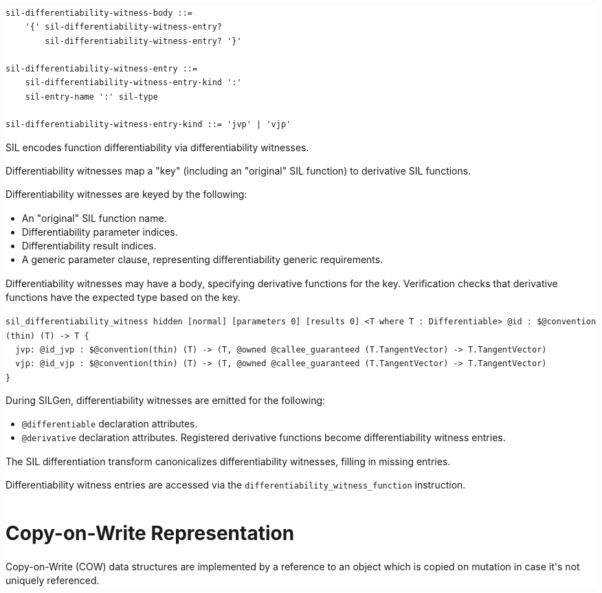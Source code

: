 ```
sil-differentiability-witness-body ::=
    '{' sil-differentiability-witness-entry?
        sil-differentiability-witness-entry? '}'

sil-differentiability-witness-entry ::=
    sil-differentiability-witness-entry-kind ':'
    sil-entry-name ':' sil-type

sil-differentiability-witness-entry-kind ::= 'jvp' | 'vjp'
```

SIL encodes function differentiability via differentiability witnesses.

Differentiability witnesses map a "key" (including an "original" SIL
function) to derivative SIL functions.

Differentiability witnesses are keyed by the following:

-   An "original" SIL function name.
-   Differentiability parameter indices.
-   Differentiability result indices.
-   A generic parameter clause, representing differentiability generic
    requirements.

Differentiability witnesses may have a body, specifying derivative
functions for the key. Verification checks that derivative functions
have the expected type based on the key.

```
sil_differentiability_witness hidden [normal] [parameters 0] [results 0] <T where T : Differentiable> @id : $@convention(thin) (T) -> T {
  jvp: @id_jvp : $@convention(thin) (T) -> (T, @owned @callee_guaranteed (T.TangentVector) -> T.TangentVector)
  vjp: @id_vjp : $@convention(thin) (T) -> (T, @owned @callee_guaranteed (T.TangentVector) -> T.TangentVector)
}
```

During SILGen, differentiability witnesses are emitted for the
following:

-   `@differentiable` declaration attributes.
-   `@derivative` declaration attributes. Registered
    derivative functions become differentiability witness entries.

The SIL differentiation transform canonicalizes differentiability
witnesses, filling in missing entries.

Differentiability witness entries are accessed via the
`differentiability_witness_function` instruction.

# Copy-on-Write Representation

Copy-on-Write (COW) data structures are implemented by a reference to an
object which is copied on mutation in case it's not uniquely
referenced.
